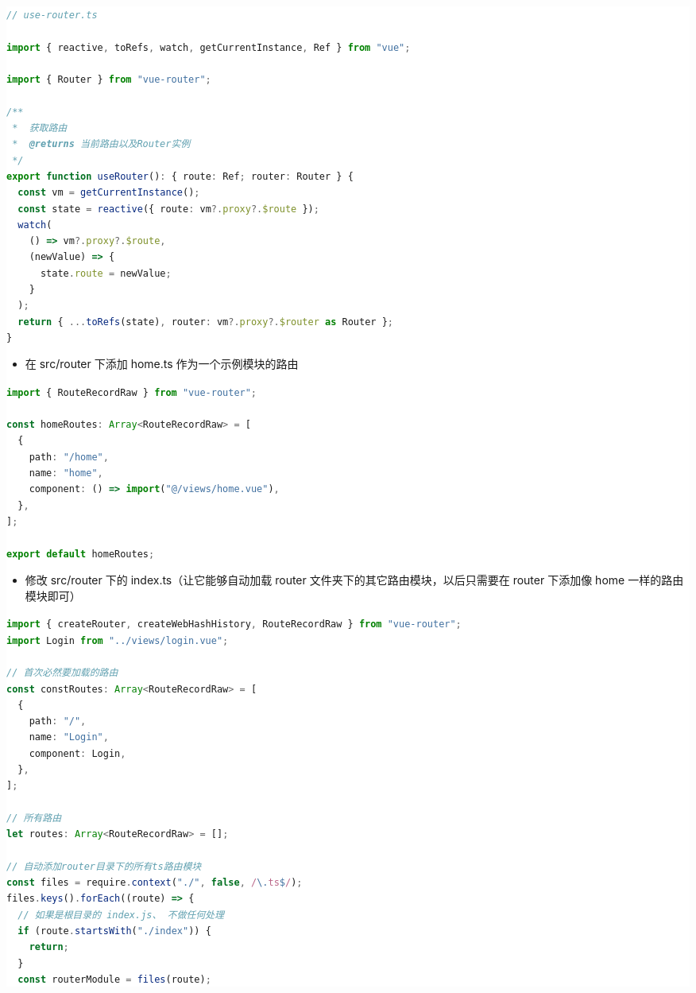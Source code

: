```ts
// use-router.ts

import { reactive, toRefs, watch, getCurrentInstance, Ref } from "vue";

import { Router } from "vue-router";

/**
 *  获取路由
 *  @returns 当前路由以及Router实例
 */
export function useRouter(): { route: Ref; router: Router } {
  const vm = getCurrentInstance();
  const state = reactive({ route: vm?.proxy?.$route });
  watch(
    () => vm?.proxy?.$route,
    (newValue) => {
      state.route = newValue;
    }
  );
  return { ...toRefs(state), router: vm?.proxy?.$router as Router };
}
```

- 在 src/router 下添加 home.ts 作为一个示例模块的路由

```ts
import { RouteRecordRaw } from "vue-router";

const homeRoutes: Array<RouteRecordRaw> = [
  {
    path: "/home",
    name: "home",
    component: () => import("@/views/home.vue"),
  },
];

export default homeRoutes;
```

- 修改 src/router 下的 index.ts（让它能够自动加载 router 文件夹下的其它路由模块，以后只需要在 router 下添加像 home 一样的路由模块即可）

```ts
import { createRouter, createWebHashHistory, RouteRecordRaw } from "vue-router";
import Login from "../views/login.vue";

// 首次必然要加载的路由
const constRoutes: Array<RouteRecordRaw> = [
  {
    path: "/",
    name: "Login",
    component: Login,
  },
];

// 所有路由
let routes: Array<RouteRecordRaw> = [];

// 自动添加router目录下的所有ts路由模块
const files = require.context("./", false, /\.ts$/);
files.keys().forEach((route) => {
  // 如果是根目录的 index.js、 不做任何处理
  if (route.startsWith("./index")) {
    return;
  }
  const routerModule = files(route);
```